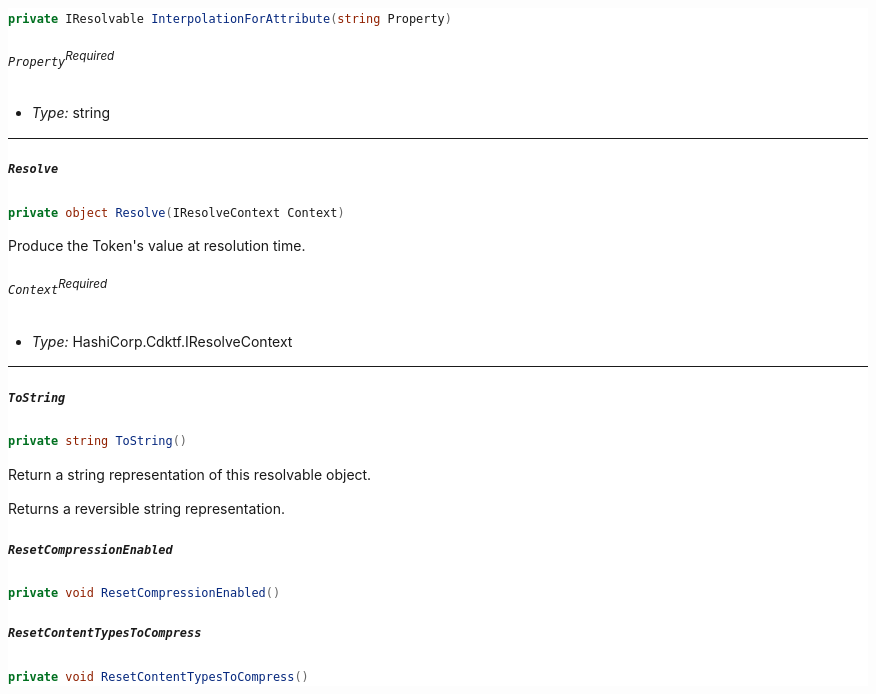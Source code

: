 ```csharp
private IResolvable InterpolationForAttribute(string Property)
```

###### `Property`<sup>Required</sup> <a name="Property" id="@cdktf/provider-azurerm.cdnFrontdoorRoute.CdnFrontdoorRouteCacheOutputReference.interpolationForAttribute.parameter.property"></a>

- *Type:* string

---

##### `Resolve` <a name="Resolve" id="@cdktf/provider-azurerm.cdnFrontdoorRoute.CdnFrontdoorRouteCacheOutputReference.resolve"></a>

```csharp
private object Resolve(IResolveContext Context)
```

Produce the Token's value at resolution time.

###### `Context`<sup>Required</sup> <a name="Context" id="@cdktf/provider-azurerm.cdnFrontdoorRoute.CdnFrontdoorRouteCacheOutputReference.resolve.parameter._context"></a>

- *Type:* HashiCorp.Cdktf.IResolveContext

---

##### `ToString` <a name="ToString" id="@cdktf/provider-azurerm.cdnFrontdoorRoute.CdnFrontdoorRouteCacheOutputReference.toString"></a>

```csharp
private string ToString()
```

Return a string representation of this resolvable object.

Returns a reversible string representation.

##### `ResetCompressionEnabled` <a name="ResetCompressionEnabled" id="@cdktf/provider-azurerm.cdnFrontdoorRoute.CdnFrontdoorRouteCacheOutputReference.resetCompressionEnabled"></a>

```csharp
private void ResetCompressionEnabled()
```

##### `ResetContentTypesToCompress` <a name="ResetContentTypesToCompress" id="@cdktf/provider-azurerm.cdnFrontdoorRoute.CdnFrontdoorRouteCacheOutputReference.resetContentTypesToCompress"></a>

```csharp
private void ResetContentTypesToCompress()
```
